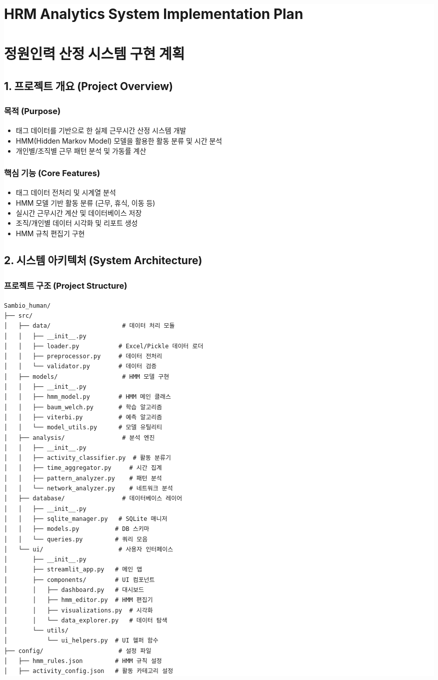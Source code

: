 # HRM Analytics System Implementation Plan
# 정원인력 산정 시스템 구현 계획

## 1. 프로젝트 개요 (Project Overview)

### 목적 (Purpose)
- 태그 데이터를 기반으로 한 실제 근무시간 산정 시스템 개발
- HMM(Hidden Markov Model) 모델을 활용한 활동 분류 및 시간 분석
- 개인별/조직별 근무 패턴 분석 및 가동률 계산

### 핵심 기능 (Core Features)
- 태그 데이터 전처리 및 시계열 분석
- HMM 모델 기반 활동 분류 (근무, 휴식, 이동 등)
- 실시간 근무시간 계산 및 데이터베이스 저장
- 조직/개인별 데이터 시각화 및 리포트 생성
- HMM 규칙 편집기 구현

## 2. 시스템 아키텍처 (System Architecture)

### 프로젝트 구조 (Project Structure)
```
Sambio_human/
├── src/
│   ├── data/                    # 데이터 처리 모듈
│   │   ├── __init__.py
│   │   ├── loader.py           # Excel/Pickle 데이터 로더
│   │   ├── preprocessor.py     # 데이터 전처리
│   │   └── validator.py        # 데이터 검증
│   ├── models/                  # HMM 모델 구현
│   │   ├── __init__.py
│   │   ├── hmm_model.py        # HMM 메인 클래스
│   │   ├── baum_welch.py       # 학습 알고리즘
│   │   ├── viterbi.py          # 예측 알고리즘
│   │   └── model_utils.py      # 모델 유틸리티
│   ├── analysis/                # 분석 엔진
│   │   ├── __init__.py
│   │   ├── activity_classifier.py  # 활동 분류기
│   │   ├── time_aggregator.py     # 시간 집계
│   │   ├── pattern_analyzer.py    # 패턴 분석
│   │   └── network_analyzer.py    # 네트워크 분석
│   ├── database/                # 데이터베이스 레이어
│   │   ├── __init__.py
│   │   ├── sqlite_manager.py   # SQLite 매니저
│   │   ├── models.py          # DB 스키마
│   │   └── queries.py         # 쿼리 모음
│   └── ui/                     # 사용자 인터페이스
│       ├── __init__.py
│       ├── streamlit_app.py   # 메인 앱
│       ├── components/        # UI 컴포넌트
│       │   ├── dashboard.py   # 대시보드
│       │   ├── hmm_editor.py  # HMM 편집기
│       │   ├── visualizations.py  # 시각화
│       │   └── data_explorer.py   # 데이터 탐색
│       └── utils/
│           └── ui_helpers.py  # UI 헬퍼 함수
├── config/                     # 설정 파일
│   ├── hmm_rules.json         # HMM 규칙 설정
│   ├── activity_config.json   # 활동 카테고리 설정
```